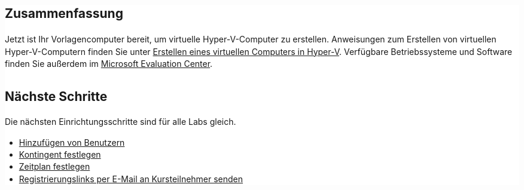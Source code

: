 ## <a name="conclusion"></a>Zusammenfassung

Jetzt ist Ihr Vorlagencomputer bereit, um virtuelle Hyper-V-Computer zu erstellen.   Anweisungen zum Erstellen von virtuellen Hyper-V-Computern finden Sie unter [Erstellen eines virtuellen Computers in Hyper-V](https://docs.microsoft.com/windows-server/virtualization/hyper-v/get-started/create-a-virtual-machine-in-hyper-v).  Verfügbare Betriebssysteme und Software finden Sie außerdem im [Microsoft Evaluation Center](https://www.microsoft.com/evalcenter/).

## <a name="next-steps"></a>Nächste Schritte

Die nächsten Einrichtungsschritte sind für alle Labs gleich.

- [Hinzufügen von Benutzern](tutorial-setup-classroom-lab.md#add-users-to-the-lab)
- [Kontingent festlegen](how-to-configure-student-usage.md#set-quotas-for-users)
- [Zeitplan festlegen](tutorial-setup-classroom-lab.md#set-a-schedule-for-the-lab)
- [Registrierungslinks per E-Mail an Kursteilnehmer senden](how-to-configure-student-usage.md#send-invitations-to-users)
